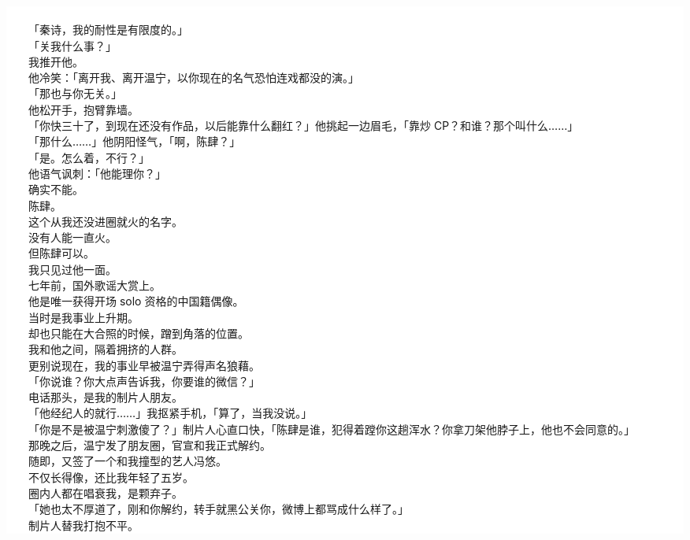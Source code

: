 <br>   
&emsp;&emsp;「秦诗，我的耐性是有限度的。」  
<br>   
&emsp;&emsp;「关我什么事？」  
<br>   
&emsp;&emsp;我推开他。  
<br>   
&emsp;&emsp;他冷笑：「离开我、离开温宁，以你现在的名气恐怕连戏都没的演。」  
<br>   
&emsp;&emsp;「那也与你无关。」  
<br>   
&emsp;&emsp;他松开手，抱臂靠墙。  
<br>   
&emsp;&emsp;「你快三十了，到现在还没有作品，以后能靠什么翻红？」他挑起一边眉毛，「靠炒 CP？和谁？那个叫什么……」  
<br>   
&emsp;&emsp;「那什么……」他阴阳怪气，「啊，陈肆？」  
<br>   
&emsp;&emsp;「是。怎么着，不行？」  
<br>   
&emsp;&emsp;他语气讽刺：「他能理你？」  
<br>   
&emsp;&emsp;确实不能。  
<br>   
&emsp;&emsp;陈肆。  
<br>   
&emsp;&emsp;这个从我还没进圈就火的名字。  
<br>   
&emsp;&emsp;没有人能一直火。  
<br>   
&emsp;&emsp;但陈肆可以。  
<br>   
&emsp;&emsp;我只见过他一面。  
<br>   
&emsp;&emsp;七年前，国外歌谣大赏上。  
<br>   
&emsp;&emsp;他是唯一获得开场 solo 资格的中国籍偶像。  
<br>   
&emsp;&emsp;当时是我事业上升期。  
<br>   
&emsp;&emsp;却也只能在大合照的时候，蹭到角落的位置。  
<br>   
&emsp;&emsp;我和他之间，隔着拥挤的人群。  
<br>   
&emsp;&emsp;更别说现在，我的事业早被温宁弄得声名狼藉。  
<br>   
&emsp;&emsp;「你说谁？你大点声告诉我，你要谁的微信？」  
<br>   
&emsp;&emsp;电话那头，是我的制片人朋友。  
<br>   
&emsp;&emsp;「他经纪人的就行……」我抠紧手机，「算了，当我没说。」  
<br>   
&emsp;&emsp;「你是不是被温宁刺激傻了？」制片人心直口快，「陈肆是谁，犯得着蹚你这趟浑水？你拿刀架他脖子上，他也不会同意的。」  
<br>   
&emsp;&emsp;那晚之后，温宁发了朋友圈，官宣和我正式解约。  
<br>   
&emsp;&emsp;随即，又签了一个和我撞型的艺人冯悠。  
<br>   
&emsp;&emsp;不仅长得像，还比我年轻了五岁。  
<br>   
&emsp;&emsp;圈内人都在唱衰我，是颗弃子。  
<br>   
&emsp;&emsp;「她也太不厚道了，刚和你解约，转手就黑公关你，微博上都骂成什么样了。」  
<br>   
&emsp;&emsp;制片人替我打抱不平。  